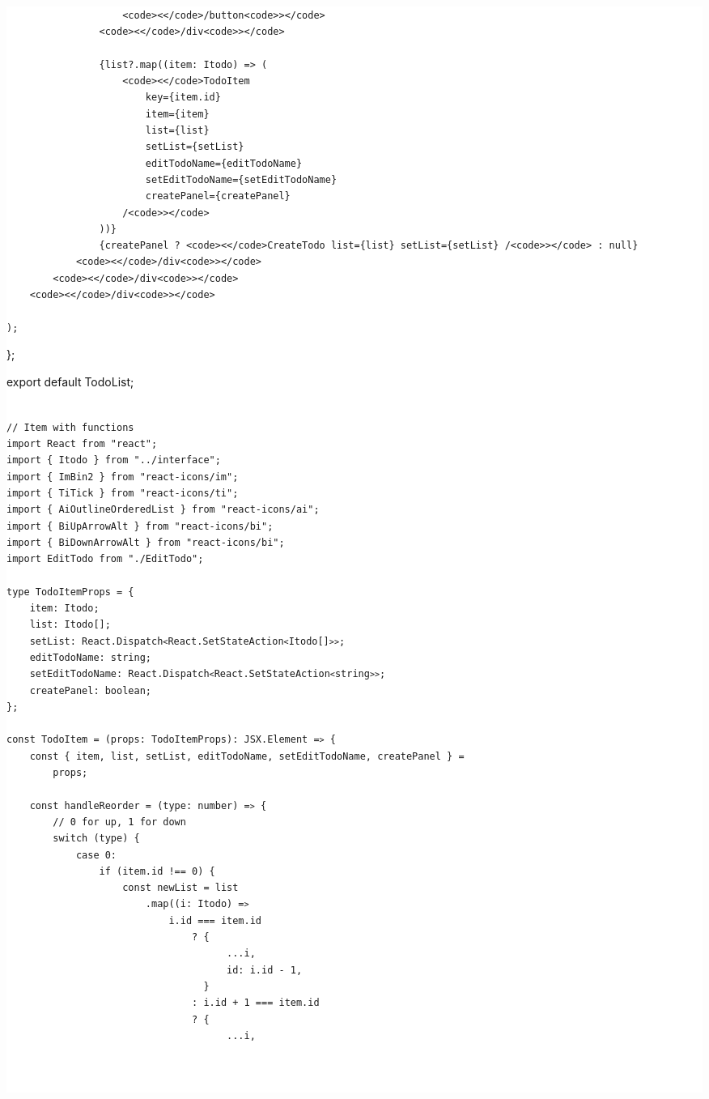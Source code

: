                         <code><</code>/button<code>></code>
                    <code><</code>/div<code>></code>

                    {list?.map((item: Itodo) => (
                        <code><</code>TodoItem
                            key={item.id}
                            item={item}
                            list={list}
                            setList={setList}
                            editTodoName={editTodoName}
                            setEditTodoName={setEditTodoName}
                            createPanel={createPanel}
                        /<code>></code>
                    ))}
                    {createPanel ? <code><</code>CreateTodo list={list} setList={setList} /<code>></code> : null}
                <code><</code>/div<code>></code>
            <code><</code>/div<code>></code>
        <code><</code>/div<code>></code>

    );

};

export default TodoList;
</code></pre>

<pre><code class="language-jsx">
// Item with functions
import React from "react";
import { Itodo } from "../interface";
import { ImBin2 } from "react-icons/im";
import { TiTick } from "react-icons/ti";
import { AiOutlineOrderedList } from "react-icons/ai";
import { BiUpArrowAlt } from "react-icons/bi";
import { BiDownArrowAlt } from "react-icons/bi";
import EditTodo from "./EditTodo";

type TodoItemProps = {
    item: Itodo;
    list: Itodo[];
    setList: React.Dispatch<code><</code>React.SetStateAction<code><</code>Itodo[]<code>></code><code>></code>;
    editTodoName: string;
    setEditTodoName: React.Dispatch<code><</code>React.SetStateAction<code><</code>string<code>></code><code>></code>;
    createPanel: boolean;
};

const TodoItem = (props: TodoItemProps): JSX.Element =<code>></code> {
    const { item, list, setList, editTodoName, setEditTodoName, createPanel } =
        props;

    const handleReorder = (type: number) =<code>></code> {
        // 0 for up, 1 for down
        switch (type) {
            case 0:
                if (item.id !== 0) {
                    const newList = list
                        .map((i: Itodo) =<code>></code>
                            i.id === item.id
                                ? {
                                      ...i,
                                      id: i.id - 1,
                                  }
                                : i.id + 1 === item.id
                                ? {
                                      ...i,